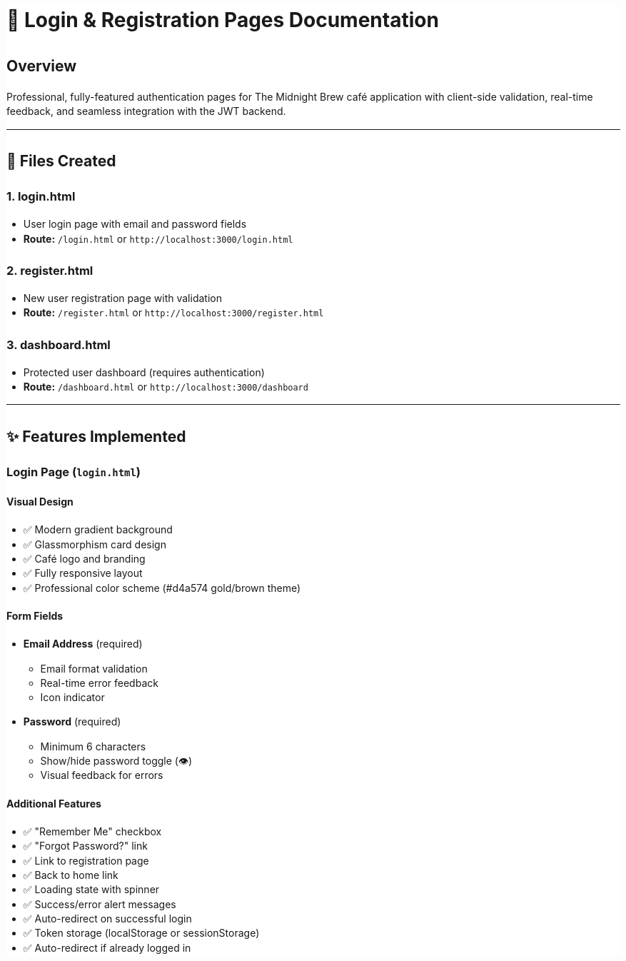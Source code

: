 # 🔐 Login & Registration Pages Documentation

## Overview
Professional, fully-featured authentication pages for The Midnight Brew café application with client-side validation, real-time feedback, and seamless integration with the JWT backend.

---

## 📁 Files Created

### 1. **login.html**
- User login page with email and password fields
- **Route:** `/login.html` or `http://localhost:3000/login.html`

### 2. **register.html**
- New user registration page with validation
- **Route:** `/register.html` or `http://localhost:3000/register.html`

### 3. **dashboard.html**
- Protected user dashboard (requires authentication)
- **Route:** `/dashboard.html` or `http://localhost:3000/dashboard`

---

## ✨ Features Implemented

### Login Page (`login.html`)

#### Visual Design
- ✅ Modern gradient background
- ✅ Glassmorphism card design
- ✅ Café logo and branding
- ✅ Fully responsive layout
- ✅ Professional color scheme (#d4a574 gold/brown theme)

#### Form Fields
- **Email Address** (required)
  - Email format validation
  - Real-time error feedback
  - Icon indicator
  
- **Password** (required)
  - Minimum 6 characters
  - Show/hide password toggle (👁️)
  - Visual feedback for errors

#### Additional Features
- ✅ "Remember Me" checkbox
- ✅ "Forgot Password?" link
- ✅ Link to registration page
- ✅ Back to home link
- ✅ Loading state with spinner
- ✅ Success/error alert messages
- ✅ Auto-redirect on successful login
- ✅ Token storage (localStorage or sessionStorage)
- ✅ Auto-redirect if already logged in
